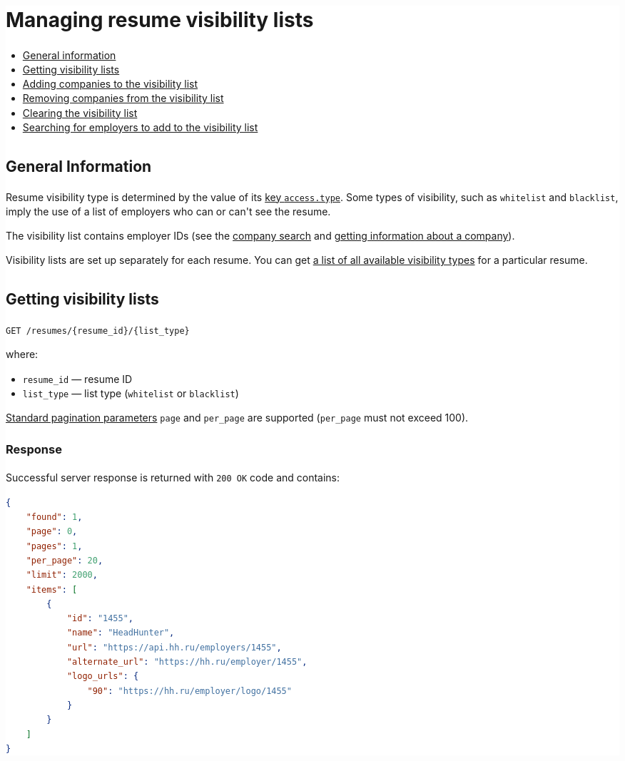 # Managing resume visibility lists

* [General information](#intro)
* [Getting visibility lists](#get)
* [Adding companies to the visibility list](#add)
* [Removing companies from the visibility list](#remove)
* [Clearing the visibility list](#clear)
* [Searching for employers to add to the visibility list](#search)


<a name="intro"></a>
## General Information

Resume visibility type is determined by the value of its [key `access.type`](resumes.md#access_type).
Some types of visibility, such as `whitelist` and `blacklist`, imply the use of a list of employers 
who can or can't see the resume.

The visibility list contains employer IDs (see the [company search](https://api.hh.ru/openapi/en/redoc#tag/Employer/paths/~1employers/get) and [getting information about a company](https://api.hh.ru/openapi/en/redoc#tag/Employer/paths/~1employers~1%7Bemployer_id%7D/get)).

Visibility lists are set up separately for each resume.
You can get [a list of all available visibility types](resumes.md#get_access_types) for a particular resume.

<a name="get"></a>
## Getting visibility lists

```
GET /resumes/{resume_id}/{list_type}
```

where:
* `resume_id` — resume ID
* `list_type` — list type (`whitelist` or `blacklist`)

[Standard pagination parameters](general.md#pagination) `page` and `per_page` are supported (`per_page` must not exceed 100).

### Response

Successful server response is returned with `200 OK` code and contains:

```json
{
    "found": 1,
    "page": 0,
    "pages": 1,
    "per_page": 20,
    "limit": 2000,
    "items": [
        {
            "id": "1455",
            "name": "HeadHunter",
            "url": "https://api.hh.ru/employers/1455",
            "alternate_url": "https://hh.ru/employer/1455",
            "logo_urls": {
                "90": "https://hh.ru/employer/logo/1455"
            }
        }
    ]
}
```
